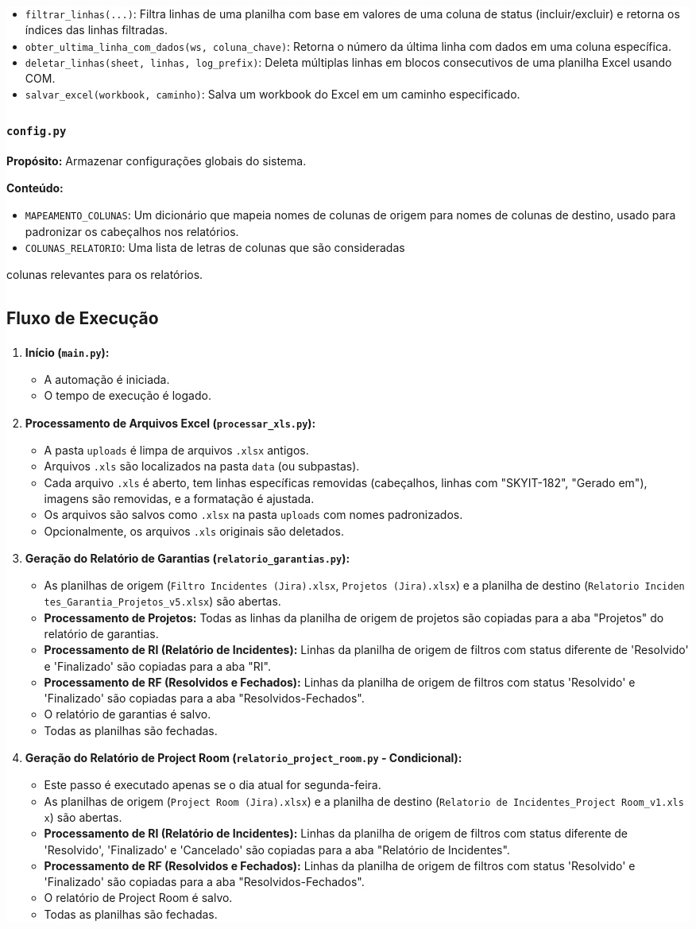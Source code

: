 - `filtrar_linhas(...)`: Filtra linhas de uma planilha com base em valores de uma coluna de status (incluir/excluir) e retorna os índices das linhas filtradas.
- `obter_ultima_linha_com_dados(ws, coluna_chave)`: Retorna o número da última linha com dados em uma coluna específica.
- `deletar_linhas(sheet, linhas, log_prefix)`: Deleta múltiplas linhas em blocos consecutivos de uma planilha Excel usando COM.
- `salvar_excel(workbook, caminho)`: Salva um workbook do Excel em um caminho especificado.

### `config.py`

**Propósito:** Armazenar configurações globais do sistema.

**Conteúdo:**
- `MAPEAMENTO_COLUNAS`: Um dicionário que mapeia nomes de colunas de origem para nomes de colunas de destino, usado para padronizar os cabeçalhos nos relatórios.
- `COLUNAS_RELATORIO`: Uma lista de letras de colunas que são consideradas 


colunas relevantes para os relatórios.

## Fluxo de Execução

1.  **Início (`main.py`):**
    *   A automação é iniciada.
    *   O tempo de execução é logado.

2.  **Processamento de Arquivos Excel (`processar_xls.py`):**
    *   A pasta `uploads` é limpa de arquivos `.xlsx` antigos.
    *   Arquivos `.xls` são localizados na pasta `data` (ou subpastas).
    *   Cada arquivo `.xls` é aberto, tem linhas específicas removidas (cabeçalhos, linhas com "SKYIT-182", "Gerado em"), imagens são removidas, e a formatação é ajustada.
    *   Os arquivos são salvos como `.xlsx` na pasta `uploads` com nomes padronizados.
    *   Opcionalmente, os arquivos `.xls` originais são deletados.

3.  **Geração do Relatório de Garantias (`relatorio_garantias.py`):**
    *   As planilhas de origem (`Filtro Incidentes (Jira).xlsx`, `Projetos (Jira).xlsx`) e a planilha de destino (`Relatorio Incidentes_Garantia_Projetos_v5.xlsx`) são abertas.
    *   **Processamento de Projetos:** Todas as linhas da planilha de origem de projetos são copiadas para a aba "Projetos" do relatório de garantias.
    *   **Processamento de RI (Relatório de Incidentes):** Linhas da planilha de origem de filtros com status diferente de 'Resolvido' e 'Finalizado' são copiadas para a aba "RI".
    *   **Processamento de RF (Resolvidos e Fechados):** Linhas da planilha de origem de filtros com status 'Resolvido' e 'Finalizado' são copiadas para a aba "Resolvidos-Fechados".
    *   O relatório de garantias é salvo.
    *   Todas as planilhas são fechadas.

4.  **Geração do Relatório de Project Room (`relatorio_project_room.py` - Condicional):**
    *   Este passo é executado apenas se o dia atual for segunda-feira.
    *   As planilhas de origem (`Project Room (Jira).xlsx`) e a planilha de destino (`Relatorio de Incidentes_Project Room_v1.xlsx`) são abertas.
    *   **Processamento de RI (Relatório de Incidentes):** Linhas da planilha de origem de filtros com status diferente de 'Resolvido', 'Finalizado' e 'Cancelado' são copiadas para a aba "Relatório de Incidentes".
    *   **Processamento de RF (Resolvidos e Fechados):** Linhas da planilha de origem de filtros com status 'Resolvido' e 'Finalizado' são copiadas para a aba "Resolvidos-Fechados".
    *   O relatório de Project Room é salvo.
    *   Todas as planilhas são fechadas.
